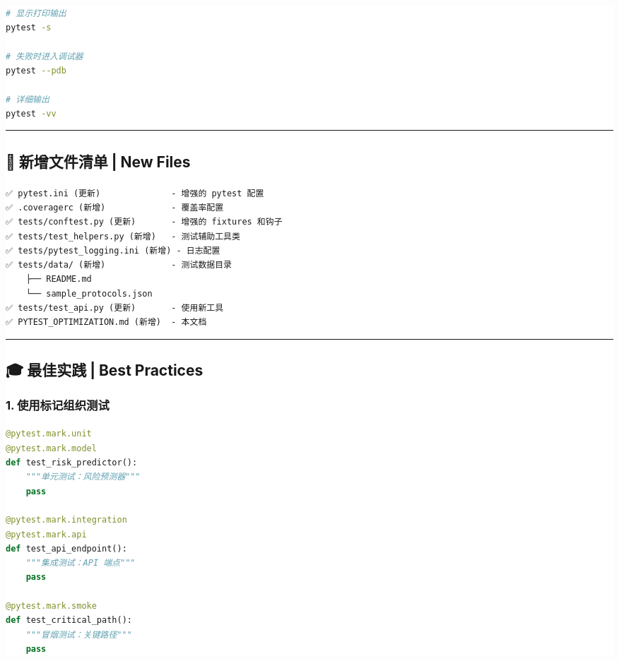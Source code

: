 ```bash
# 显示打印输出
pytest -s

# 失败时进入调试器
pytest --pdb

# 详细输出
pytest -vv
```

---

## 📁 新增文件清单 | New Files

```
✅ pytest.ini (更新)              - 增强的 pytest 配置
✅ .coveragerc (新增)             - 覆盖率配置
✅ tests/conftest.py (更新)       - 增强的 fixtures 和钩子
✅ tests/test_helpers.py (新增)   - 测试辅助工具类
✅ tests/pytest_logging.ini (新增) - 日志配置
✅ tests/data/ (新增)             - 测试数据目录
    ├── README.md
    └── sample_protocols.json
✅ tests/test_api.py (更新)       - 使用新工具
✅ PYTEST_OPTIMIZATION.md (新增)  - 本文档
```

---

## 🎓 最佳实践 | Best Practices

### 1. 使用标记组织测试
```python
@pytest.mark.unit
@pytest.mark.model
def test_risk_predictor():
    """单元测试：风险预测器"""
    pass

@pytest.mark.integration
@pytest.mark.api
def test_api_endpoint():
    """集成测试：API 端点"""
    pass

@pytest.mark.smoke
def test_critical_path():
    """冒烟测试：关键路径"""
    pass
```
